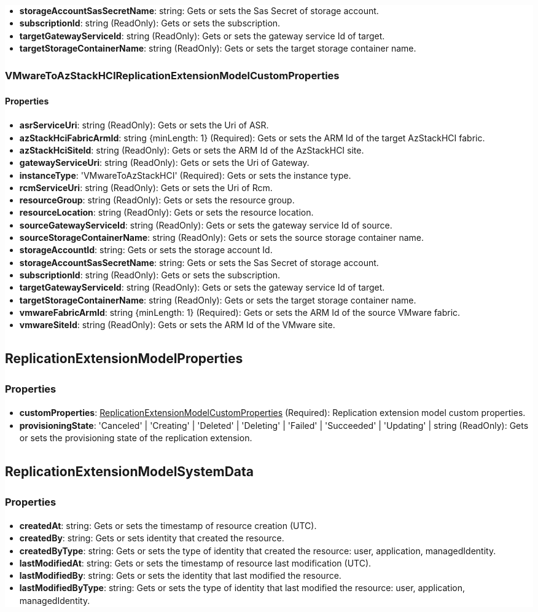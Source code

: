 * **storageAccountSasSecretName**: string: Gets or sets the Sas Secret of storage account.
* **subscriptionId**: string (ReadOnly): Gets or sets the subscription.
* **targetGatewayServiceId**: string (ReadOnly): Gets or sets the gateway service Id of target.
* **targetStorageContainerName**: string (ReadOnly): Gets or sets the target storage container name.

### VMwareToAzStackHCIReplicationExtensionModelCustomProperties
#### Properties
* **asrServiceUri**: string (ReadOnly): Gets or sets the Uri of ASR.
* **azStackHciFabricArmId**: string {minLength: 1} (Required): Gets or sets the ARM Id of the target AzStackHCI fabric.
* **azStackHciSiteId**: string (ReadOnly): Gets or sets the ARM Id of the AzStackHCI site.
* **gatewayServiceUri**: string (ReadOnly): Gets or sets the Uri of Gateway.
* **instanceType**: 'VMwareToAzStackHCI' (Required): Gets or sets the instance type.
* **rcmServiceUri**: string (ReadOnly): Gets or sets the Uri of Rcm.
* **resourceGroup**: string (ReadOnly): Gets or sets the resource group.
* **resourceLocation**: string (ReadOnly): Gets or sets the resource location.
* **sourceGatewayServiceId**: string (ReadOnly): Gets or sets the gateway service Id of source.
* **sourceStorageContainerName**: string (ReadOnly): Gets or sets the source storage container name.
* **storageAccountId**: string: Gets or sets the storage account Id.
* **storageAccountSasSecretName**: string: Gets or sets the Sas Secret of storage account.
* **subscriptionId**: string (ReadOnly): Gets or sets the subscription.
* **targetGatewayServiceId**: string (ReadOnly): Gets or sets the gateway service Id of target.
* **targetStorageContainerName**: string (ReadOnly): Gets or sets the target storage container name.
* **vmwareFabricArmId**: string {minLength: 1} (Required): Gets or sets the ARM Id of the source VMware fabric.
* **vmwareSiteId**: string (ReadOnly): Gets or sets the ARM Id of the VMware site.


## ReplicationExtensionModelProperties
### Properties
* **customProperties**: [ReplicationExtensionModelCustomProperties](#replicationextensionmodelcustomproperties) (Required): Replication extension model custom properties.
* **provisioningState**: 'Canceled' | 'Creating' | 'Deleted' | 'Deleting' | 'Failed' | 'Succeeded' | 'Updating' | string (ReadOnly): Gets or sets the provisioning state of the replication extension.

## ReplicationExtensionModelSystemData
### Properties
* **createdAt**: string: Gets or sets the timestamp of resource creation (UTC).
* **createdBy**: string: Gets or sets identity that created the resource.
* **createdByType**: string: Gets or sets the type of identity that created the resource: user, application,
managedIdentity.
* **lastModifiedAt**: string: Gets or sets the timestamp of resource last modification (UTC).
* **lastModifiedBy**: string: Gets or sets the identity that last modified the resource.
* **lastModifiedByType**: string: Gets or sets the type of identity that last modified the resource: user, application,
managedIdentity.
